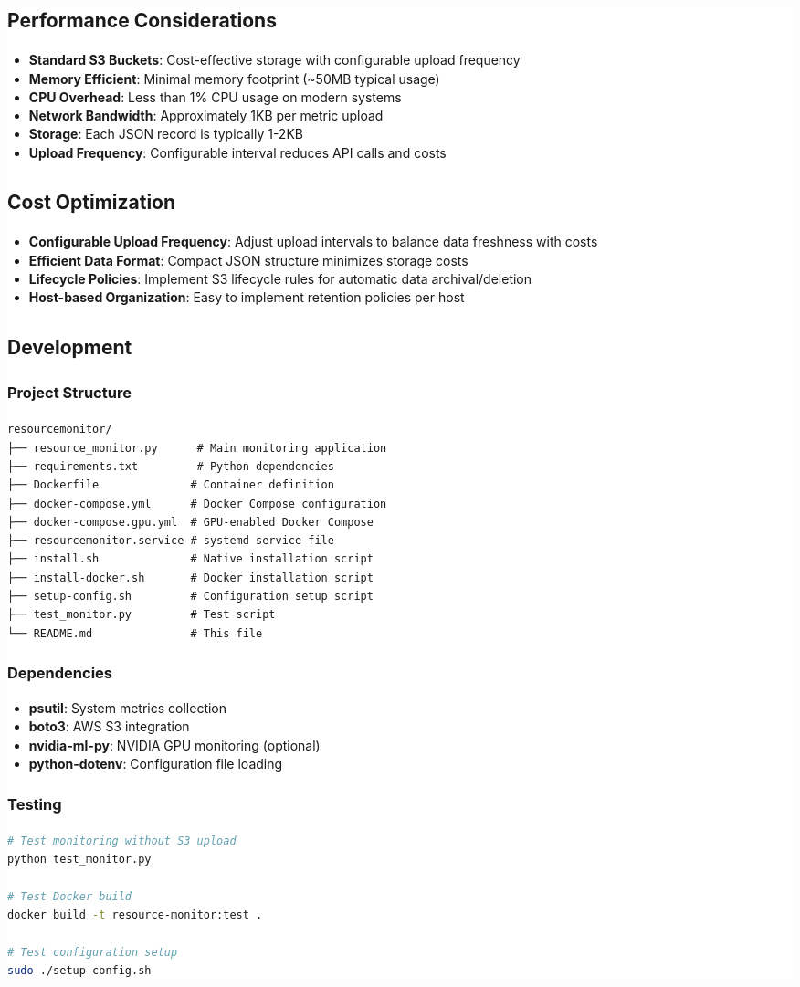 ## Performance Considerations

- **Standard S3 Buckets**: Cost-effective storage with configurable upload frequency
- **Memory Efficient**: Minimal memory footprint (~50MB typical usage)
- **CPU Overhead**: Less than 1% CPU usage on modern systems
- **Network Bandwidth**: Approximately 1KB per metric upload
- **Storage**: Each JSON record is typically 1-2KB
- **Upload Frequency**: Configurable interval reduces API calls and costs

## Cost Optimization

- **Configurable Upload Frequency**: Adjust upload intervals to balance data freshness with costs
- **Efficient Data Format**: Compact JSON structure minimizes storage costs
- **Lifecycle Policies**: Implement S3 lifecycle rules for automatic data archival/deletion
- **Host-based Organization**: Easy to implement retention policies per host

## Development

### Project Structure

```
resourcemonitor/
├── resource_monitor.py      # Main monitoring application
├── requirements.txt         # Python dependencies
├── Dockerfile              # Container definition
├── docker-compose.yml      # Docker Compose configuration
├── docker-compose.gpu.yml  # GPU-enabled Docker Compose
├── resourcemonitor.service # systemd service file
├── install.sh              # Native installation script
├── install-docker.sh       # Docker installation script
├── setup-config.sh         # Configuration setup script
├── test_monitor.py         # Test script
└── README.md               # This file
```

### Dependencies

- **psutil**: System metrics collection
- **boto3**: AWS S3 integration
- **nvidia-ml-py**: NVIDIA GPU monitoring (optional)
- **python-dotenv**: Configuration file loading

### Testing

```bash
# Test monitoring without S3 upload
python test_monitor.py

# Test Docker build
docker build -t resource-monitor:test .

# Test configuration setup
sudo ./setup-config.sh
```
